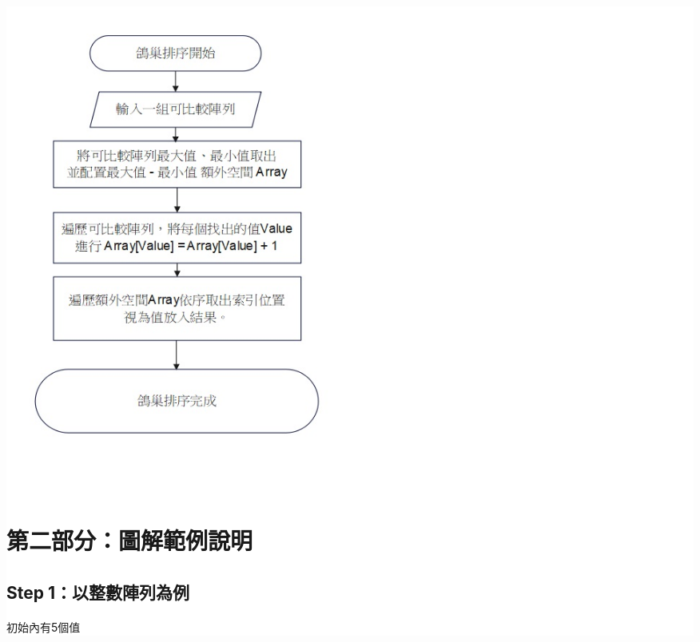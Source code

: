 <br/> <img src="/assets/image/Algorithm/Sort/Practical/PigeonholeSort.jpg" width="50%" height="50%" />
<br/><br/>

<h1>第二部分：圖解範例說明</h1>
<h2>Step 1：以整數陣列為例</h2>
初始內有5個值